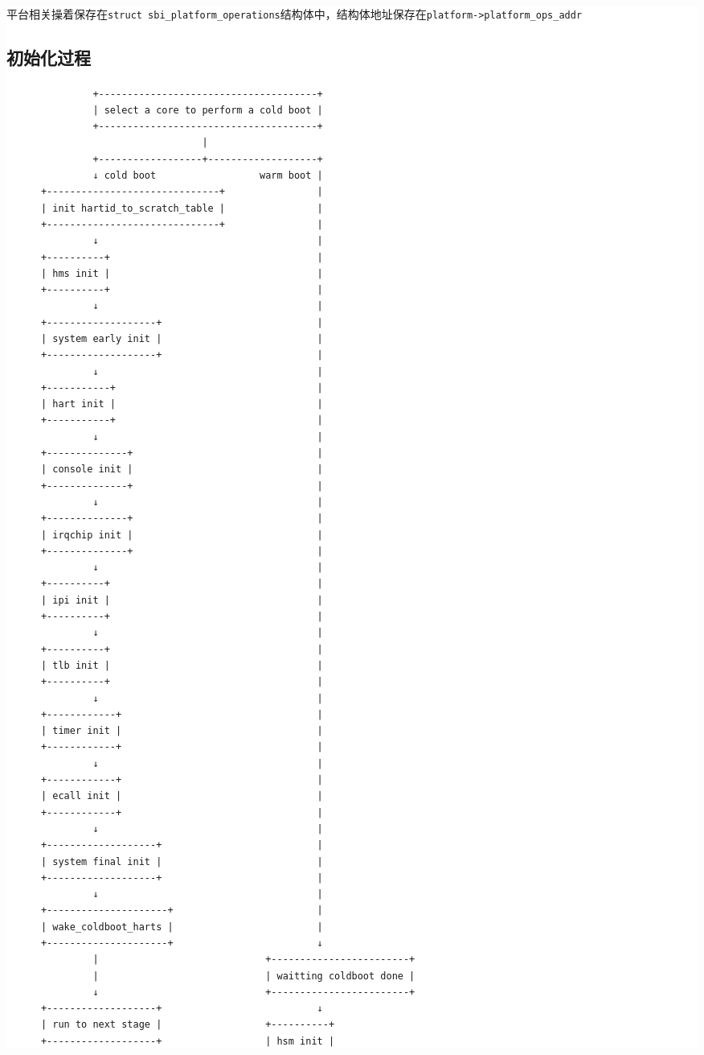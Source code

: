 平台相关操着保存在`struct sbi_platform_operations`结构体中，结构体地址保存在`platform->platform_ops_addr`

## 初始化过程

```
               +--------------------------------------+
               | select a core to perform a cold boot |
               +--------------------------------------+
                                  |
               +------------------+-------------------+
               ↓ cold boot                  warm boot |
      +------------------------------+                |
      | init hartid_to_scratch_table |                |
      +------------------------------+                |
               ↓                                      |
      +----------+                                    |
      | hms init |                                    |
      +----------+                                    |
               ↓                                      |
      +-------------------+                           |
      | system early init |                           |
      +-------------------+                           |
               ↓                                      |
      +-----------+                                   |
      | hart init |                                   |
      +-----------+                                   |
               ↓                                      |
      +--------------+                                |
      | console init |                                |
      +--------------+                                |
               ↓                                      |
      +--------------+                                |
      | irqchip init |                                |
      +--------------+                                |
               ↓                                      |
      +----------+                                    |
      | ipi init |                                    |
      +----------+                                    |
               ↓                                      |
      +----------+                                    |
      | tlb init |                                    |
      +----------+                                    |
               ↓                                      |
      +------------+                                  |
      | timer init |                                  |
      +------------+                                  |
               ↓                                      |
      +------------+                                  |
      | ecall init |                                  |
      +------------+                                  |
               ↓                                      |
      +-------------------+                           |
      | system final init |                           |
      +-------------------+                           |
               ↓                                      |
      +---------------------+                         |
      | wake_coldboot_harts |                         |
      +---------------------+                         ↓
               |                             +------------------------+
               |                             | waitting coldboot done |
               ↓                             +------------------------+
      +-------------------+                           ↓
      | run to next stage |                  +----------+
      +-------------------+                  | hsm init |
```